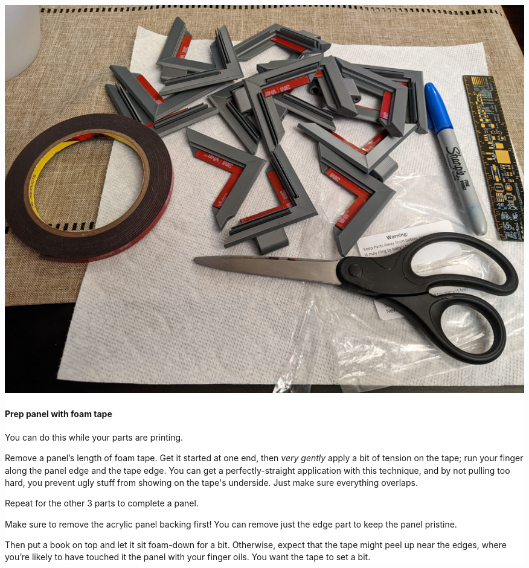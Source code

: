 ![](Images/v3/parts_on_table.png)

#### Prep panel with foam tape

You can do this while your parts are printing.

Remove a panel’s length of foam tape.  Get it started at one end, then *very gently* apply a bit of tension on the tape; run your finger along the panel edge and the tape edge.  You can get a perfectly-straight application with this technique, and by not pulling too hard, you prevent ugly stuff from showing on the tape's underside.  Just make sure everything overlaps.  

Repeat for the other 3 parts to complete a panel.

Make sure to remove the acrylic panel backing first!  You can remove just the edge part to keep the panel pristine.

Then put a book on top and let it sit foam-down for a bit.  Otherwise, expect that the tape might peel up near the edges, where you’re likely to have touched it the panel with your finger oils.  You want the tape to set a bit.

